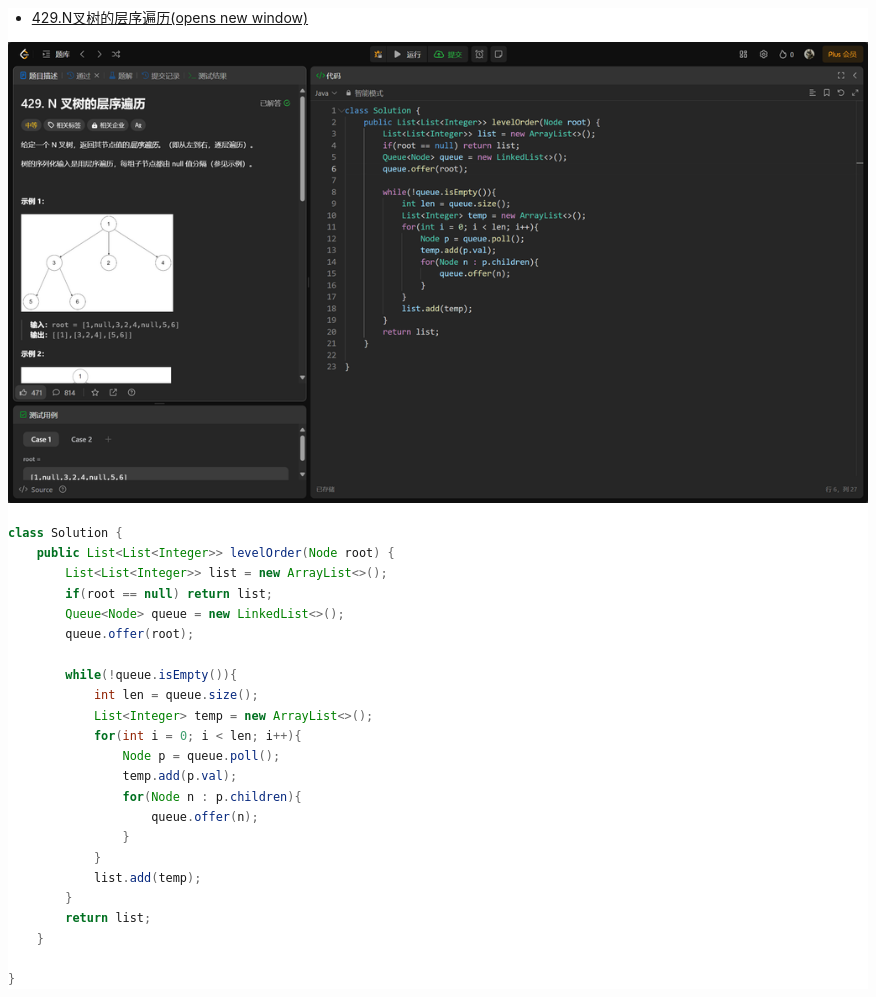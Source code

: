 - [429.N叉树的层序遍历(opens new window)](https://leetcode.cn/problems/n-ary-tree-level-order-traversal/)

![image-20240914092513304](代码随想录.assets/image-20240914092513304.png)

```java
class Solution {
    public List<List<Integer>> levelOrder(Node root) {
        List<List<Integer>> list = new ArrayList<>();
        if(root == null) return list;
        Queue<Node> queue = new LinkedList<>();
        queue.offer(root);

        while(!queue.isEmpty()){
            int len = queue.size();
            List<Integer> temp = new ArrayList<>();
            for(int i = 0; i < len; i++){
                Node p = queue.poll();
                temp.add(p.val);
                for(Node n : p.children){
                    queue.offer(n);
                }
            }
            list.add(temp);
        }
        return list;
    }

}
```
